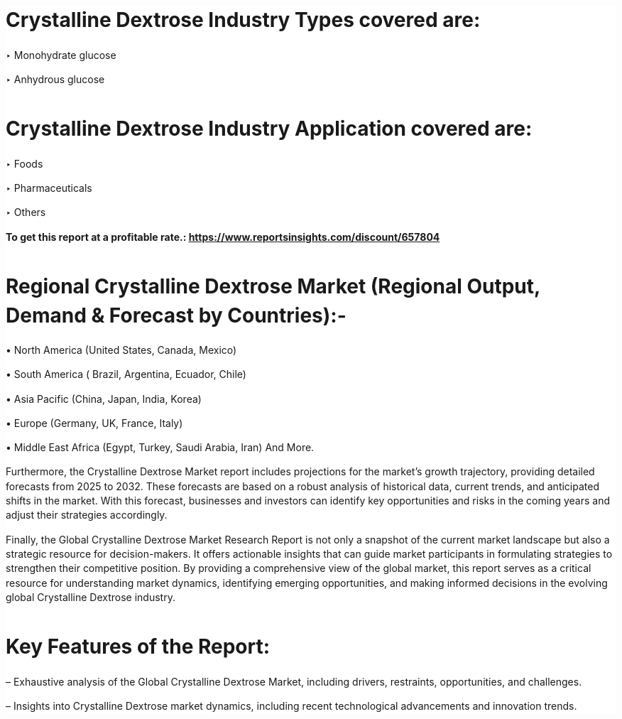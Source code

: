 # <strong>Crystalline Dextrose Industry Types covered are:</strong>

‣ Monohydrate glucose

‣ Anhydrous glucose

# <strong>Crystalline Dextrose Industry Application covered are:</strong>

‣ Foods

‣ Pharmaceuticals

‣ Others

<strong>To get this report at a profitable rate.: <a href=https://www.reportsinsights.com/discount/657804>https://www.reportsinsights.com/discount/657804</a></strong>

# <strong>Regional Crystalline Dextrose Market (Regional Output, Demand &amp; Forecast by Countries):-</strong>

• North America (United States, Canada, Mexico)

• South America ( Brazil, Argentina, Ecuador, Chile)

• Asia Pacific (China, Japan, India, Korea)

• Europe (Germany, UK, France, Italy)

• Middle East Africa (Egypt, Turkey, Saudi Arabia, Iran) And More.

Furthermore, the Crystalline Dextrose Market report includes projections for the market’s growth trajectory, providing detailed forecasts from 2025 to 2032. These forecasts are based on a robust analysis of historical data, current trends, and anticipated shifts in the market. With this forecast, businesses and investors can identify key opportunities and risks in the coming years and adjust their strategies accordingly.

Finally, the Global Crystalline Dextrose Market Research Report is not only a snapshot of the current market landscape but also a strategic resource for decision-makers. It offers actionable insights that can guide market participants in formulating strategies to strengthen their competitive position. By providing a comprehensive view of the global market, this report serves as a critical resource for understanding market dynamics, identifying emerging opportunities, and making informed decisions in the evolving global Crystalline Dextrose industry.

# <strong>Key Features of the Report:</strong>

– Exhaustive analysis of the Global Crystalline Dextrose Market, including drivers, restraints, opportunities, and challenges.

– Insights into Crystalline Dextrose market dynamics, including recent technological advancements and innovation trends.
